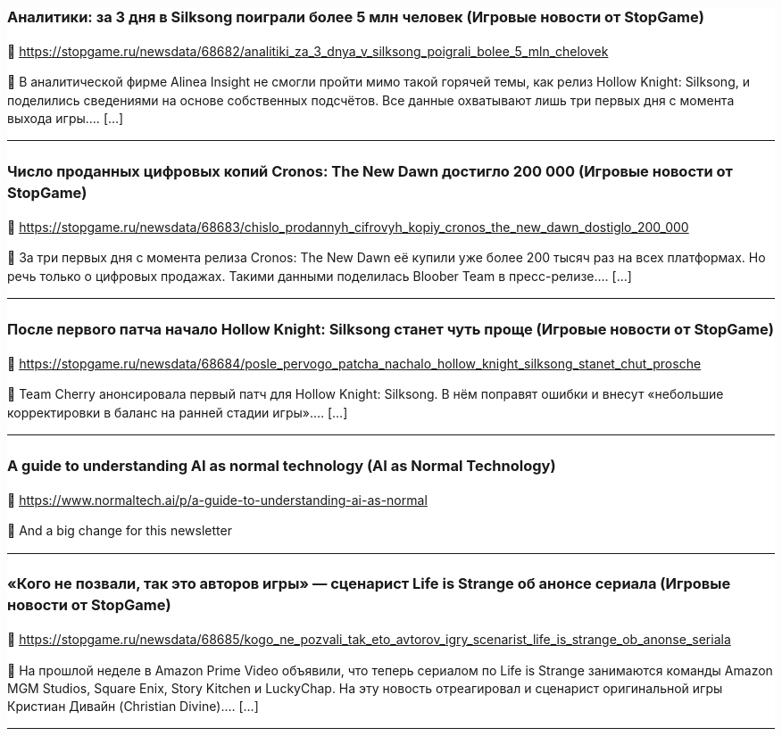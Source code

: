
### Аналитики: за 3 дня в Silksong поиграли более 5 млн человек (Игровые новости от StopGame)

🔗 https://stopgame.ru/newsdata/68682/analitiki_za_3_dnya_v_silksong_poigrali_bolee_5_mln_chelovek

💬 В аналитической фирме Alinea Insight не смогли пройти мимо такой горячей темы, как релиз Hollow Knight: Silksong, и поделились сведениями на основе собственных подсчётов. Все данные охватывают лишь три первых дня с момента выхода игры.… […]

---

### Число проданных цифровых копий Cronos: The New Dawn достигло 200 000 (Игровые новости от StopGame)

🔗 https://stopgame.ru/newsdata/68683/chislo_prodannyh_cifrovyh_kopiy_cronos_the_new_dawn_dostiglo_200_000

💬 За три первых дня с момента релиза Cronos: The New Dawn её купили уже более 200 тысяч раз на всех платформах. Но речь только о цифровых продажах. Такими данными поделилась Bloober Team в пресс-релизе.… […]

---

### После первого патча начало Hollow Knight: Silksong станет чуть проще (Игровые новости от StopGame)

🔗 https://stopgame.ru/newsdata/68684/posle_pervogo_patcha_nachalo_hollow_knight_silksong_stanet_chut_prosche

💬 Team Cherry анонсировала первый патч для Hollow Knight: Silksong. В нём поправят ошибки и внесут «небольшие корректировки в баланс на ранней стадии игры».… […]

---

### A guide to understanding AI as normal technology (AI as Normal Technology)

🔗 https://www.normaltech.ai/p/a-guide-to-understanding-ai-as-normal

💬 And a big change for this newsletter

---

### «Кого не позвали, так это авторов игры» — сценарист Life is Strange об анонсе сериала (Игровые новости от StopGame)

🔗 https://stopgame.ru/newsdata/68685/kogo_ne_pozvali_tak_eto_avtorov_igry_scenarist_life_is_strange_ob_anonse_seriala

💬 На прошлой неделе в Amazon Prime Video объявили, что теперь сериалом по Life is Strange занимаются команды Amazon MGM Studios, Square Enix, Story Kitchen и LuckyChap. На эту новость отреагировал и сценарист оригинальной игры Кристиан Дивайн (Christian Divine).… […]

---
